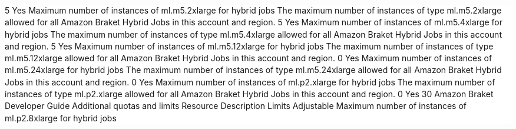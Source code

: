 5 Yes
Maximum number
of instances of
ml.m5.2xlarge for
hybrid jobs
The maximum number
of instances of type
ml.m5.2xlarge allowed
for all Amazon Braket
Hybrid Jobs in this
account and region.
5 Yes
Maximum number
of instances of
ml.m5.4xlarge for
hybrid jobs
The maximum number
of instances of type
ml.m5.4xlarge allowed
for all Amazon Braket
Hybrid Jobs in this
account and region.
5 Yes
Maximum number
of instances of
ml.m5.12xlarge for
hybrid jobs
The maximum number
of instances of type
ml.m5.12xlarge allowed
for all Amazon Braket
Hybrid Jobs in this
account and region.
0 Yes
Maximum number
of instances of
ml.m5.24xlarge for
hybrid jobs
The maximum number
of instances of type
ml.m5.24xlarge allowed
for all Amazon Braket
Hybrid Jobs in this
account and region.
0 Yes
Maximum number
of instances of
ml.p2.xlarge for hybrid
jobs
The maximum number
of instances of type
ml.p2.xlarge allowed
for all Amazon Braket
Hybrid Jobs in this
account and region.
0 Yes
30
Amazon Braket Developer Guide
Additional quotas and limits
Resource Description Limits Adjustable
Maximum number
of instances of
ml.p2.8xlarge for hybrid
jobs
